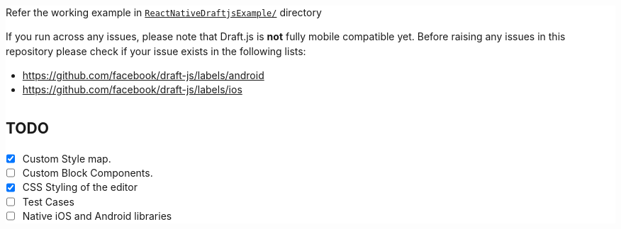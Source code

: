 Refer the working example in [`ReactNativeDraftjsExample/`](https://github.com/DaniAkash/react-native-draftjs/tree/master/ReactNativeDraftjsExample) directory

If you run across any issues, please note that Draft.js is **not** fully mobile compatible yet. Before raising any issues in this repository please check if your issue exists in the following lists:

- https://github.com/facebook/draft-js/labels/android
- https://github.com/facebook/draft-js/labels/ios

## TODO

- [x] Custom Style map.
- [ ] Custom Block Components.
- [x] CSS Styling of the editor
- [ ] Test Cases
- [ ] Native iOS and Android libraries
